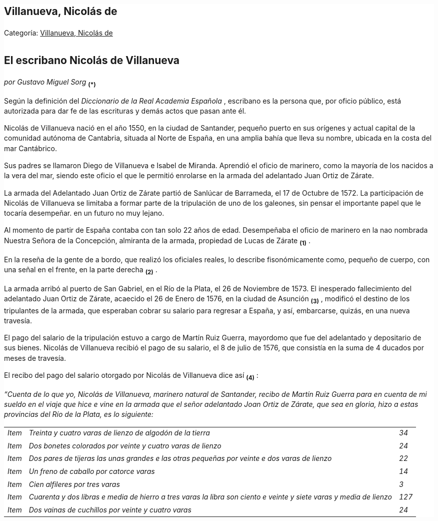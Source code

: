 ## Villanueva, Nicolás de

Categoría: [Villanueva, Nicolás de](http://descubrircorrientes.com.ar/2012/index.php/1786-biografias/r-s-t-u-v-x-y-z/villanueva-nicolas-de)

## El escribano Nicolás de Villanueva

_por Gustavo Miguel Sorg_ <sub><strong><span><span>(*)</span></span></strong></sub>  

Según la definición del _Diccionario de la Real Academia Española_ , escribano es la persona que, por oficio público, está autorizada para dar fe de las escrituras y demás actos que pasan ante él.

Nicolás de Villanueva nació en el año 1550, en la ciudad de Santander, pequeño puerto en sus orígenes y actual capital de la comunidad autónoma de Cantabria, situada al Norte de España, en una amplia bahía que lleva su nombre, ubicada en la costa del mar Cantábrico.

Sus padres se llamaron Diego de Villanueva e Isabel de Miranda. Aprendió el oficio de marinero, como la mayoría de los nacidos a la vera del mar, siendo este oficio el que le permitió enrolarse en la armada del adelantado Juan Ortiz de Zárate.

La armada del Adelantado Juan Ortiz de Zárate partió de Sanlúcar de Barrameda, el 17 de Octubre de 1572. La participación de Nicolás de Villanueva se limitaba a formar parte de la tripulación de uno de los galeones, sin pensar el importante papel que le tocaría desempeñar. en un futuro no muy lejano.

Al momento de partir de España contaba con tan solo 22 años de edad. Desempeñaba el oficio de marinero en la nao nombrada Nuestra Señora de la Concepción, almiranta de la armada, propiedad de Lucas de Zárate <sub><strong><span><span>(1)</span></span></strong></sub> .

En la reseña de la gente de a bordo, que realizó los oficiales reales, lo describe fisonómicamente como, pequeño de cuerpo, con una señal en el frente, en la parte derecha <sub><strong><span><span>(2)</span></span></strong></sub> .

La armada arribó al puerto de San Gabriel, en el Río de la Plata, el 26 de Noviembre de 1573. El inesperado fallecimiento del adelantado Juan Ortiz de Zárate, acaecido el 26 de Enero de 1576, en la ciudad de Asunción <sub><strong><span><span>(3)</span></span></strong></sub> , modificó el destino de los tripulantes de la armada, que esperaban cobrar su salario para regresar a España, y así, embarcarse, quizás, en una nueva travesía.

El pago del salario de la tripulación estuvo a cargo de Martín Ruiz Guerra, mayordomo que fue del adelantado y depositario de sus bienes. Nicolás de Villanueva recibió el pago de su salario, el 8 de julio de 1576, que consistía en la suma de 4 ducados por meses de travesía.

El recibo del pago del salario otorgado por Nicolás de Villanueva dice así <sub><strong><span><span>(4)</span></span></strong></sub> :

_“Cuenta de lo que yo, Nicolás de Villanueva, marinero natural de Santander, recibo de Martín Ruiz Guerra para en cuenta de mi sueldo en el viaje que hice e vine en la armada que el señor adelantado Joan Ortiz de Zárate, que sea en gloria, hizo a estas provincias del Río de la Plata, es lo siguiente:_

<table><tbody><tr><td><em><span>Item</span></em></td><td><em><span>Treinta y cuatro varas de lienzo de algodón de la tierra</span></em></td><td><em><span>34</span></em></td></tr><tr><td><em><span>Item</span></em></td><td><em><span>Dos bonetes colorados por veinte y cuatro varas de lienzo</span></em></td><td><em><span>24</span></em></td></tr><tr><td><em><span>Item</span></em></td><td><em><span>Dos pares de tijeras las unas grandes e las otras pequeñas <em><span>por veinte e dos varas de lienzo</span></em><br></span></em></td><td><em><span>22</span></em></td></tr><tr><td><em><span>Item</span></em></td><td><em><span>Un freno de caballo por catorce varas</span></em></td><td><em><span>14</span></em></td></tr><tr><td><em><span><em><span>Item</span></em></span></em></td><td><em><span><em><span>Cien alfileres por tres varas</span></em></span></em></td><td><em><span><em><span>3</span></em></span></em></td></tr><tr><td><em><span><em><span><em><span>Item</span></em></span></em></span></em></td><td><em><span><em><span><em><span>Cuarenta y dos libras e media de hierro a tres varas la libra <em><span>son ciento e veinte y siete varas y media de lienzo</span></em><br></span></em></span></em></span></em></td><td><em><span><em><span><em><span>127</span></em></span></em></span></em></td></tr><tr><td><em><span><em><span><em><span><em><span>Item</span></em></span></em></span></em></span></em></td><td><em><span><em><span><em><span><em><span>Dos vainas de cuchillos por veinte y cuatro varas</span></em></span></em></span></em></span></em></td><td><em><span><em><span><em><span><em><span>24</span></em></span></em></span></em></span></em></td></tr></tbody></table>